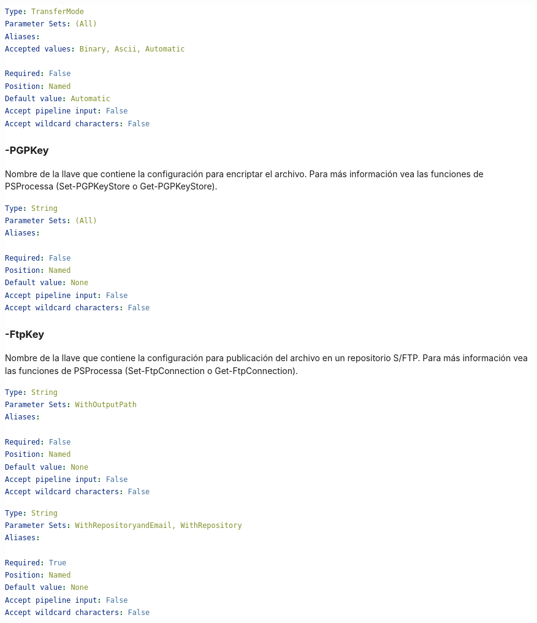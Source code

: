 ```yaml
Type: TransferMode
Parameter Sets: (All)
Aliases: 
Accepted values: Binary, Ascii, Automatic

Required: False
Position: Named
Default value: Automatic
Accept pipeline input: False
Accept wildcard characters: False
```

### -PGPKey
Nombre de la llave que contiene la configuración para encriptar el archivo.
Para más información vea las funciones de 
PSProcessa (Set-PGPKeyStore o Get-PGPKeyStore).

```yaml
Type: String
Parameter Sets: (All)
Aliases: 

Required: False
Position: Named
Default value: None
Accept pipeline input: False
Accept wildcard characters: False
```

### -FtpKey
Nombre de la llave que contiene la configuración para publicación del archivo en un repositorio S/FTP.
Para más información 
vea las funciones de PSProcessa (Set-FtpConnection o Get-FtpConnection).

```yaml
Type: String
Parameter Sets: WithOutputPath
Aliases: 

Required: False
Position: Named
Default value: None
Accept pipeline input: False
Accept wildcard characters: False
```

```yaml
Type: String
Parameter Sets: WithRepositoryandEmail, WithRepository
Aliases: 

Required: True
Position: Named
Default value: None
Accept pipeline input: False
Accept wildcard characters: False
```
